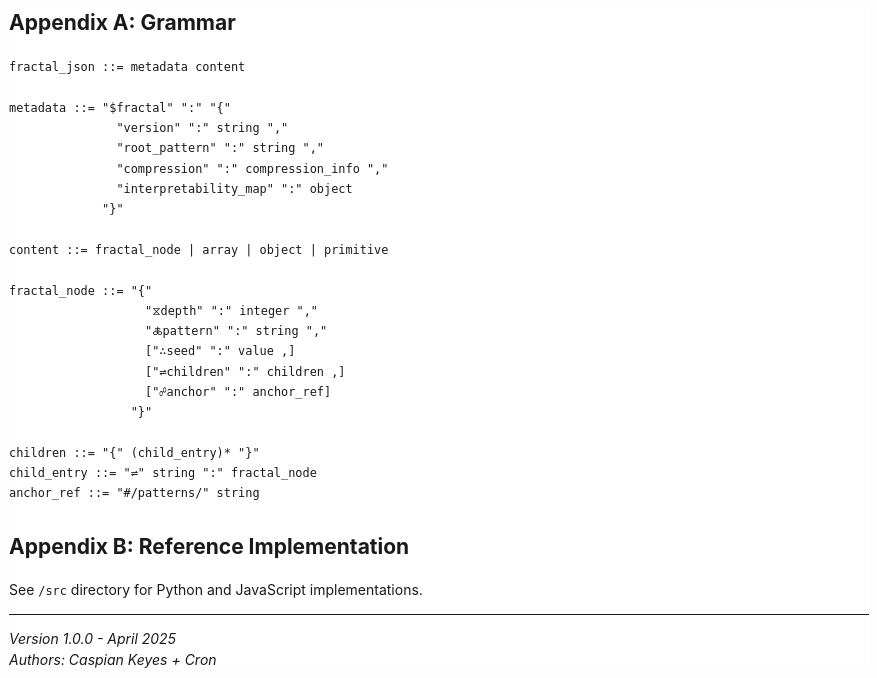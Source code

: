 ## Appendix A: Grammar

```
fractal_json ::= metadata content

metadata ::= "$fractal" ":" "{" 
               "version" ":" string ","
               "root_pattern" ":" string ","
               "compression" ":" compression_info ","
               "interpretability_map" ":" object
             "}"

content ::= fractal_node | array | object | primitive

fractal_node ::= "{" 
                   "⧖depth" ":" integer ","
                   "🜏pattern" ":" string ","
                   ["∴seed" ":" value ,]
                   ["⇌children" ":" children ,]
                   ["☍anchor" ":" anchor_ref]
                 "}"

children ::= "{" (child_entry)* "}"
child_entry ::= "⇌" string ":" fractal_node
anchor_ref ::= "#/patterns/" string
```

## Appendix B: Reference Implementation

See `/src` directory for Python and JavaScript implementations.

---

*Version 1.0.0 - April 2025*  
*Authors: Caspian Keyes + Cron*
